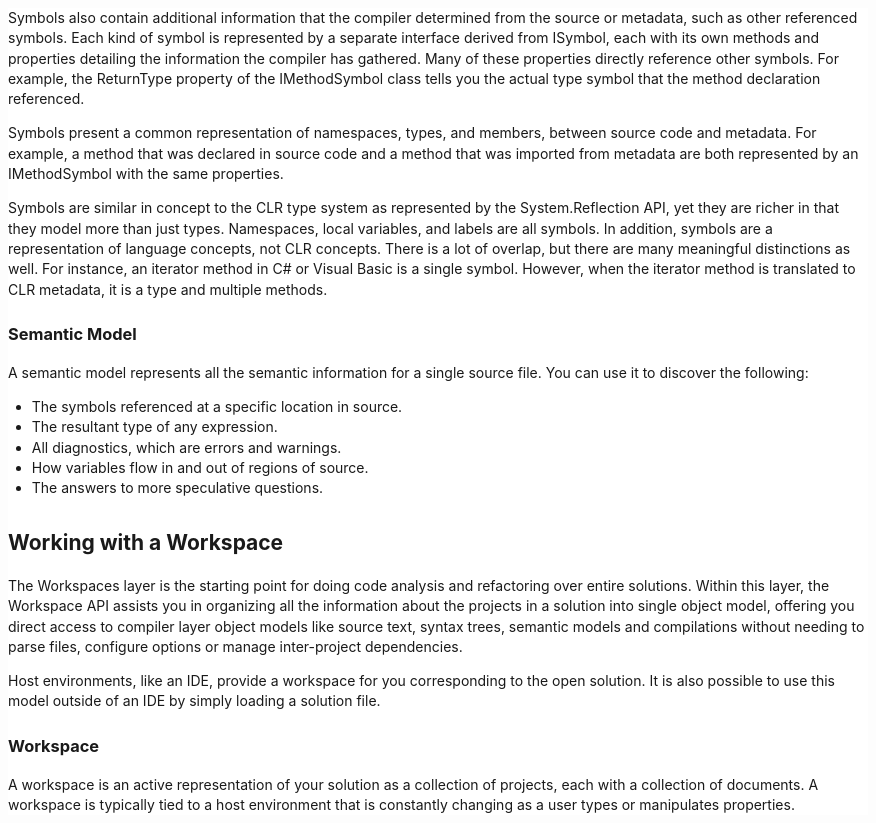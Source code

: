Symbols also contain additional information that the compiler determined
from the source or metadata, such as other referenced symbols. Each kind
of symbol is represented by a separate interface derived from ISymbol,
each with its own methods and properties detailing the information the
compiler has gathered. Many of these properties directly reference other
symbols. For example, the ReturnType property of the IMethodSymbol class
tells you the actual type symbol that the method declaration referenced.

Symbols present a common representation of namespaces, types, and
members, between source code and metadata. For example, a method that
was declared in source code and a method that was imported from metadata
are both represented by an IMethodSymbol with the same properties.

Symbols are similar in concept to the CLR type system as represented by
the System.Reflection API, yet they are richer in that they model more
than just types. Namespaces, local variables, and labels are all
symbols. In addition, symbols are a representation of language concepts,
not CLR concepts. There is a lot of overlap, but there are many
meaningful distinctions as well. For instance, an iterator method in C\#
or Visual Basic is a single symbol. However, when the iterator method is
translated to CLR metadata, it is a type and multiple methods.

### Semantic Model

A semantic model represents all the semantic information for a single
source file. You can use it to discover the following:

-   The symbols referenced at a specific location in source.
-   The resultant type of any expression.
-   All diagnostics, which are errors and warnings.
-   How variables flow in and out of regions of source.
-   The answers to more speculative questions.

Working with a Workspace
------------------------

The Workspaces layer is the starting point for doing code analysis and
refactoring over entire solutions. Within this layer, the Workspace API
assists you in organizing all the information about the projects in a
solution into single object model, offering you direct access to
compiler layer object models like source text, syntax trees, semantic
models and compilations without needing to parse files, configure
options or manage inter-project dependencies.

Host environments, like an IDE, provide a workspace for you
corresponding to the open solution. It is also possible to use this
model outside of an IDE by simply loading a solution file.

### Workspace

A workspace is an active representation of your solution as a collection
of projects, each with a collection of documents. A workspace is
typically tied to a host environment that is constantly changing as a
user types or manipulates properties.
